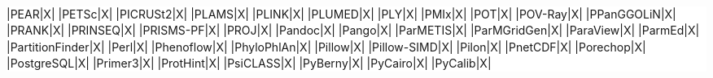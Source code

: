 |PEAR|X|
|PETSc|X|
|PICRUSt2|X|
|PLAMS|X|
|PLINK|X|
|PLUMED|X|
|PLY|X|
|PMIx|X|
|POT|X|
|POV-Ray|X|
|PPanGGOLiN|X|
|PRANK|X|
|PRINSEQ|X|
|PRISMS-PF|X|
|PROJ|X|
|Pandoc|X|
|Pango|X|
|ParMETIS|X|
|ParMGridGen|X|
|ParaView|X|
|ParmEd|X|
|PartitionFinder|X|
|Perl|X|
|Phenoflow|X|
|PhyloPhlAn|X|
|Pillow|X|
|Pillow-SIMD|X|
|Pilon|X|
|PnetCDF|X|
|Porechop|X|
|PostgreSQL|X|
|Primer3|X|
|ProtHint|X|
|PsiCLASS|X|
|PyBerny|X|
|PyCairo|X|
|PyCalib|X|